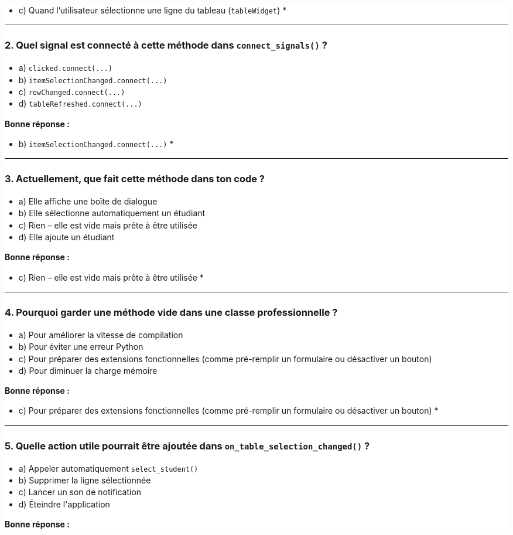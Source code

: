 * c) Quand l’utilisateur sélectionne une ligne du tableau (`tableWidget`) \*

---

### 2. Quel signal est connecté à cette méthode dans `connect_signals()` ?

* a) `clicked.connect(...)`
* b) `itemSelectionChanged.connect(...)`
* c) `rowChanged.connect(...)`
* d) `tableRefreshed.connect(...)`

**Bonne réponse :**

* b) `itemSelectionChanged.connect(...)` \*

---

### 3. Actuellement, que fait cette méthode dans ton code ?

* a) Elle affiche une boîte de dialogue
* b) Elle sélectionne automatiquement un étudiant
* c) Rien – elle est vide mais prête à être utilisée
* d) Elle ajoute un étudiant

**Bonne réponse :**

* c) Rien – elle est vide mais prête à être utilisée \*

---

### 4. Pourquoi garder une méthode vide dans une classe professionnelle ?

* a) Pour améliorer la vitesse de compilation
* b) Pour éviter une erreur Python
* c) Pour préparer des extensions fonctionnelles (comme pré-remplir un formulaire ou désactiver un bouton)
* d) Pour diminuer la charge mémoire

**Bonne réponse :**

* c) Pour préparer des extensions fonctionnelles (comme pré-remplir un formulaire ou désactiver un bouton) \*

---

### 5. Quelle action **utile** pourrait être ajoutée dans `on_table_selection_changed()` ?

* a) Appeler automatiquement `select_student()`
* b) Supprimer la ligne sélectionnée
* c) Lancer un son de notification
* d) Éteindre l'application

**Bonne réponse :**
